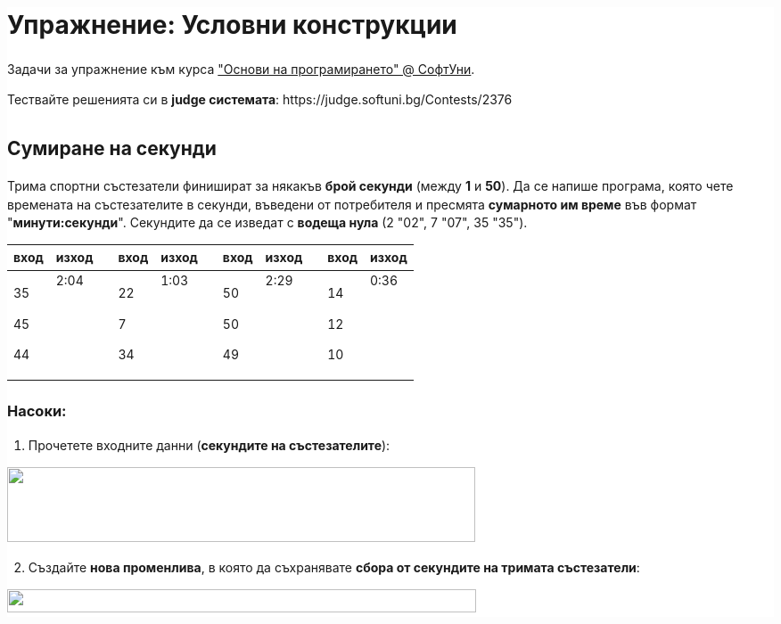 <h1 id="упражнение-условни-конструкции">Упражнение: Условни конструкции</h1>
<p>Задачи за упражнение към курса <a href="https://softuni.bg/trainings/3038/programming-basics-with-c-sharp-july-2020">"Основи на програмирането" @ СофтУни</a>.</p>
<p>Тествайте решенията си в <strong>judge системата</strong>: https://judge.softuni.bg/Contests/2376</p>
<h2 id="сумиране-на-секунди">Сумиране на секунди </h2>
<p>Трима спортни състезатели финишират за някакъв <strong>брой секунди</strong> (между <strong>1</strong> и <strong>50</strong>). Да се напише програма, която чете времената на състезателите в секунди, въведени от потребителя и пресмята <strong>сумарното им време</strong> във формат "<strong>минути:секунди</strong>". Секундите да се изведат с <strong>водеща нула</strong> (2 "02", 7 "07", 35 "35").</p>
<table>
<thead>
<tr class="header">
<th><strong>вход</strong></th>
<th><strong>изход</strong></th>
<th></th>
<th><strong>вход</strong></th>
<th><strong>изход</strong></th>
<th></th>
<th><strong>вход</strong></th>
<th><strong>изход</strong></th>
<th></th>
<th><strong>вход</strong></th>
<th><strong>изход</strong></th>
</tr>
</thead>
<tbody>
<tr class="odd">
<td><p>35</p>
<p>45</p>
<p>44</p></td>
<td>2:04</td>
<td></td>
<td><p>22</p>
<p>7</p>
<p>34</p></td>
<td>1:03</td>
<td></td>
<td><p>50</p>
<p>50</p>
<p>49</p></td>
<td>2:29</td>
<td></td>
<td><p>14</p>
<p>12</p>
<p>10</p></td>
<td>0:36</td>
</tr>
</tbody>
</table>
<h3 id="насоки">Насоки:</h3>
<ol type="1">
<li><p>Прочетете входните данни (<strong>секундите на състезателите</strong>):</p></li>
</ol>
<p><img src="media/image1.png" style="width:5.46944in;height:0.87014in" /></p>
<ol start="2" type="1">
<li><p>Създайте <strong>нова променлива</strong>, в която да съхранявате <strong>сбора от секундите на тримата състезатели</strong>:</p></li>
</ol>
<p><img src="media/image2.png" style="width:5.47917in;height:0.2701in" /></p>
<ol start="3" type="1">